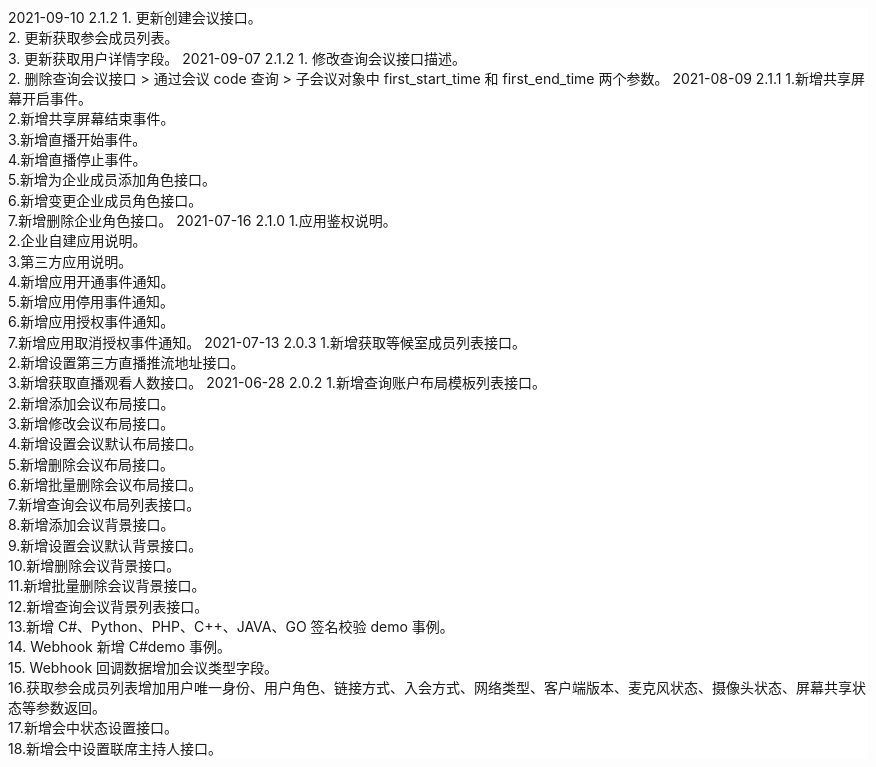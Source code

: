    </tr>
<tr>
      <td>2021-09-10	</td>
      <td>2.1.2	</td>
      <td>1. 更新创建会议接口。
      <br>2. 更新获取参会成员列表。
      <br>3. 更新获取用户详情字段。</td>
   </tr>
   <tr>
      <td>2021-09-07	</td>
      <td>2.1.2	</td>
      <td>1. 修改查询会议接口描述。
     <br> 2. 删除查询会议接口 > 通过会议 code 查询 > 子会议对象中 first_start_time 和 first_end_time 两个参数。</td>
   </tr>
   <tr>
      <td>2021-08-09</td>
      <td>2.1.1</td>
      <td>1.新增共享屏幕开启事件。
			<br>2.新增共享屏幕结束事件。
			<br>3.新增直播开始事件。
			<br>4.新增直播停止事件。
			<br>5.新增为企业成员添加角色接口。
			<br>6.新增变更企业成员角色接口。
			<br>7.新增删除企业角色接口。</td>
   </tr>
   <tr>
      <td>2021-07-16</td>
      <td>2.1.0 </td>
     <td> 1.应用鉴权说明。
		 <br>2.企业自建应用说明。
		 <br>3.第三方应用说明。
		 <br>4.新增应用开通事件通知。
		 <br>5.新增应用停用事件通知。
		 <br>6.新增应用授权事件通知。
		 <br>7.新增应用取消授权事件通知。</td>
      </tr>
 <tr>
      <td>2021-07-13</td>
      <td>2.0.3</td>
      <td>1.新增获取等候室成员列表接口。
			<br>2.新增设置第三方直播推流地址接口。
			<br>3.新增获取直播观看人数接口。</td>
   </tr>
 <tr>
      <td>2021-06-28</td>
      <td>2.0.2</td>
      <td>1.新增查询账户布局模板列表接口。
			<br>2.新增添加会议布局接口。
			<br>3.新增修改会议布局接口。
			<br>4.新增设置会议默认布局接口。
			<br>5.新增删除会议布局接口。
			<br>6.新增批量删除会议布局接口。
			<br>7.新增查询会议布局列表接口。
			<br>8.新增添加会议背景接口。
			<br>9.新增设置会议默认背景接口。
			<br>10.新增删除会议背景接口。
			<br>11.新增批量删除会议背景接口。
			<br>12.新增查询会议背景列表接口。
			<br>13.新增 C#、Python、PHP、C++、JAVA、GO 签名校验 demo 事例。
			<br>14. Webhook 新增 C#demo 事例。
			<br>15. Webhook 回调数据增加会议类型字段。
			<br>16.获取参会成员列表增加用户唯一身份、用户角色、链接方式、入会方式、网络类型、客户端版本、麦克风状态、摄像头状态、屏幕共享状态等参数返回。
			<br>17.新增会中状态设置接口。
			<br>18.新增会中设置联席主持人接口。